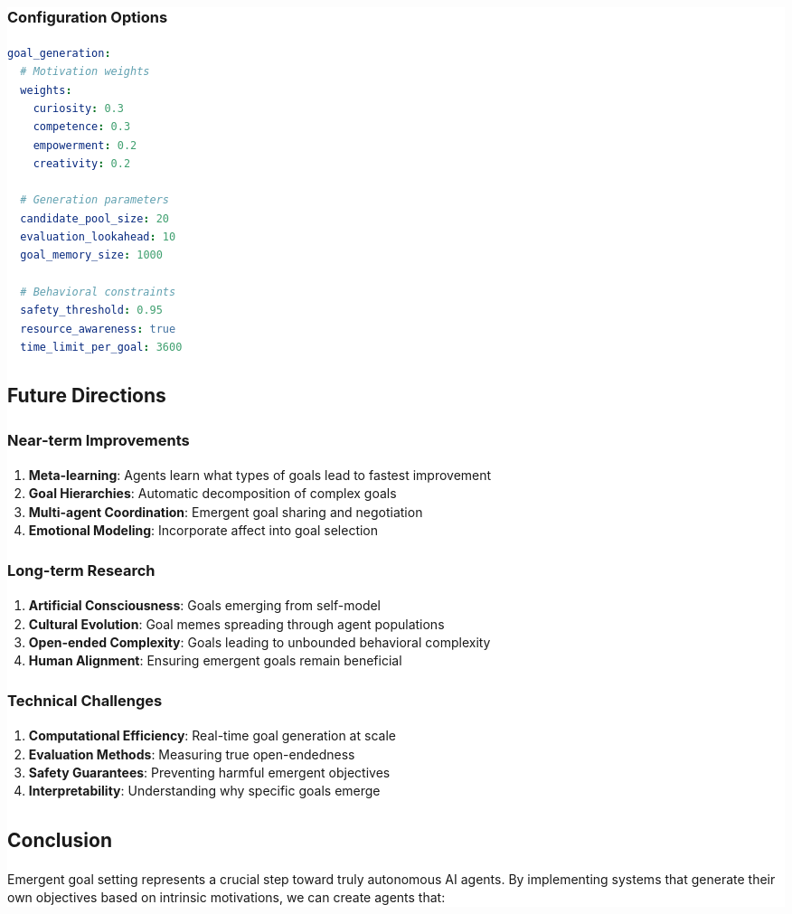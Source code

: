 ### Configuration Options

```yaml
goal_generation:
  # Motivation weights
  weights:
    curiosity: 0.3
    competence: 0.3
    empowerment: 0.2
    creativity: 0.2
  
  # Generation parameters
  candidate_pool_size: 20
  evaluation_lookahead: 10
  goal_memory_size: 1000
  
  # Behavioral constraints
  safety_threshold: 0.95
  resource_awareness: true
  time_limit_per_goal: 3600
```

## Future Directions

### Near-term Improvements

1. **Meta-learning**: Agents learn what types of goals lead to fastest improvement
2. **Goal Hierarchies**: Automatic decomposition of complex goals
3. **Multi-agent Coordination**: Emergent goal sharing and negotiation
4. **Emotional Modeling**: Incorporate affect into goal selection

### Long-term Research

1. **Artificial Consciousness**: Goals emerging from self-model
2. **Cultural Evolution**: Goal memes spreading through agent populations
3. **Open-ended Complexity**: Goals leading to unbounded behavioral complexity
4. **Human Alignment**: Ensuring emergent goals remain beneficial

### Technical Challenges

1. **Computational Efficiency**: Real-time goal generation at scale
2. **Evaluation Methods**: Measuring true open-endedness
3. **Safety Guarantees**: Preventing harmful emergent objectives
4. **Interpretability**: Understanding why specific goals emerge

## Conclusion

Emergent goal setting represents a crucial step toward truly autonomous AI agents. By implementing systems that generate their own objectives based on intrinsic motivations, we can create agents that:
